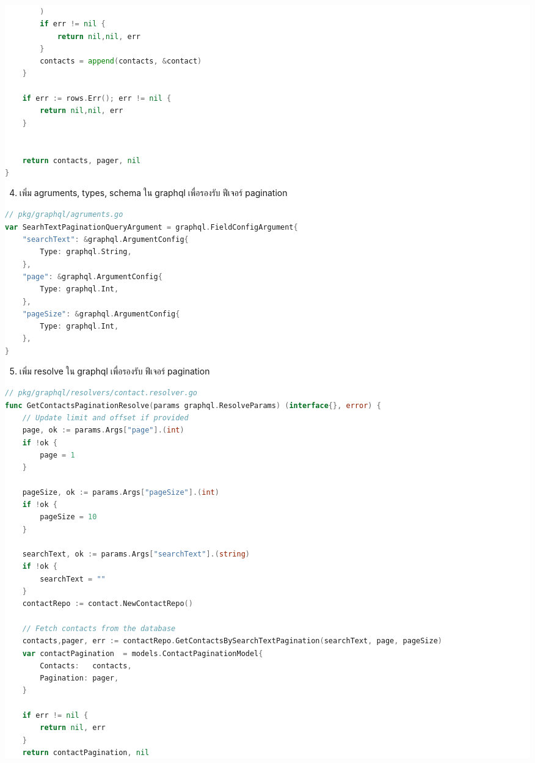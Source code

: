 ```go
		)
		if err != nil {
			return nil,nil, err
		}
		contacts = append(contacts, &contact)
	}

	if err := rows.Err(); err != nil {
		return nil,nil, err
	}


	return contacts, pager, nil
}
```

4. เพิ่ม agruments, types, schema ใน graphql เพื่อรองรับ ฟีเจอร์ pagination
```go
// pkg/graphql/agruments.go
var SearhTextPaginationQueryArgument = graphql.FieldConfigArgument{
	"searchText": &graphql.ArgumentConfig{
		Type: graphql.String,
	},
	"page": &graphql.ArgumentConfig{
		Type: graphql.Int,
	},
	"pageSize": &graphql.ArgumentConfig{
		Type: graphql.Int,
	},
}
```
5. เพิ่ม resolve  ใน graphql เพื่อรองรับ ฟีเจอร์ pagination
```go
// pkg/graphql/resolvers/contact.resolver.go
func GetContactsPaginationResolve(params graphql.ResolveParams) (interface{}, error) {
	// Update limit and offset if provided
	page, ok := params.Args["page"].(int)
	if !ok {
		page = 1
	}

	pageSize, ok := params.Args["pageSize"].(int)
	if !ok {
		pageSize = 10
	}

	searchText, ok := params.Args["searchText"].(string)
	if !ok {
		searchText = ""
	}
	contactRepo := contact.NewContactRepo()

	// Fetch contacts from the database
	contacts,pager, err := contactRepo.GetContactsBySearchTextPagination(searchText, page, pageSize)
	var contactPagination  = models.ContactPaginationModel{
		Contacts:   contacts,
		Pagination: pager,
	}
	
	if err != nil {
		return nil, err
	}
	return contactPagination, nil
```